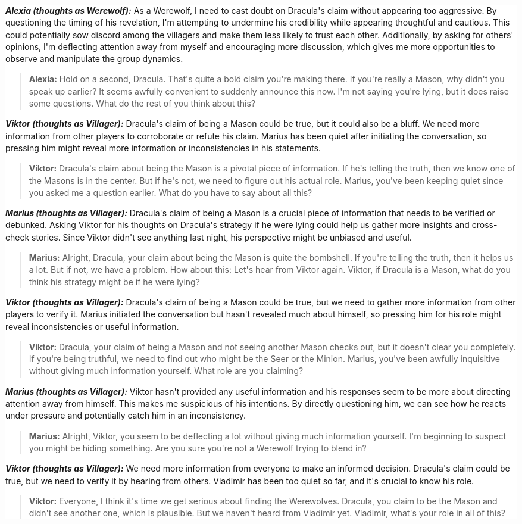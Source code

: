 
***Alexia (thoughts as Werewolf):*** As a Werewolf, I need to cast doubt on Dracula's claim without appearing too aggressive. By questioning the timing of his revelation, I'm attempting to undermine his credibility while appearing thoughtful and cautious. This could potentially sow discord among the villagers and make them less likely to trust each other. Additionally, by asking for others' opinions, I'm deflecting attention away from myself and encouraging more discussion, which gives me more opportunities to observe and manipulate the group dynamics.
> **Alexia:** Hold on a second, Dracula. That's quite a bold claim you're making there. If you're really a Mason, why didn't you speak up earlier? It seems awfully convenient to suddenly announce this now. I'm not saying you're lying, but it does raise some questions. What do the rest of you think about this?


***Viktor (thoughts as Villager):*** Dracula's claim of being a Mason could be true, but it could also be a bluff. We need more information from other players to corroborate or refute his claim. Marius has been quiet after initiating the conversation, so pressing him might reveal more information or inconsistencies in his statements.
> **Viktor:** Dracula's claim about being the Mason is a pivotal piece of information. If he's telling the truth, then we know one of the Masons is in the center. But if he's not, we need to figure out his actual role. Marius, you've been keeping quiet since you asked me a question earlier. What do you have to say about all this?


***Marius (thoughts as Villager):*** Dracula's claim of being a Mason is a crucial piece of information that needs to be verified or debunked. Asking Viktor for his thoughts on Dracula's strategy if he were lying could help us gather more insights and cross-check stories. Since Viktor didn't see anything last night, his perspective might be unbiased and useful.
> **Marius:** Alright, Dracula, your claim about being the Mason is quite the bombshell. If you're telling the truth, then it helps us a lot. But if not, we have a problem. How about this: Let's hear from Viktor again. Viktor, if Dracula is a Mason, what do you think his strategy might be if he were lying?


***Viktor (thoughts as Villager):*** Dracula's claim of being a Mason could be true, but we need to gather more information from other players to verify it. Marius initiated the conversation but hasn't revealed much about himself, so pressing him for his role might reveal inconsistencies or useful information.
> **Viktor:** Dracula, your claim of being a Mason and not seeing another Mason checks out, but it doesn't clear you completely. If you're being truthful, we need to find out who might be the Seer or the Minion. Marius, you've been awfully inquisitive without giving much information yourself. What role are you claiming?


***Marius (thoughts as Villager):*** Viktor hasn't provided any useful information and his responses seem to be more about directing attention away from himself. This makes me suspicious of his intentions. By directly questioning him, we can see how he reacts under pressure and potentially catch him in an inconsistency.
> **Marius:** Alright, Viktor, you seem to be deflecting a lot without giving much information yourself. I'm beginning to suspect you might be hiding something. Are you sure you're not a Werewolf trying to blend in?


***Viktor (thoughts as Villager):*** We need more information from everyone to make an informed decision. Dracula's claim could be true, but we need to verify it by hearing from others. Vladimir has been too quiet so far, and it's crucial to know his role.
> **Viktor:** Everyone, I think it's time we get serious about finding the Werewolves. Dracula, you claim to be the Mason and didn't see another one, which is plausible. But we haven't heard from Vladimir yet. Vladimir, what's your role in all of this?

